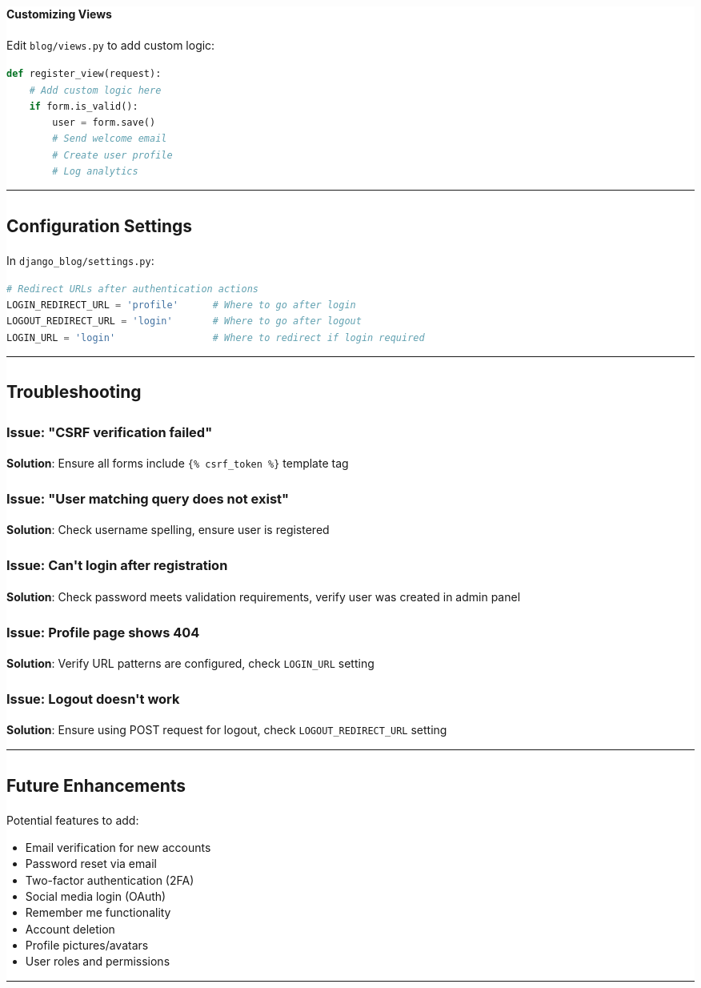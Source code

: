 #### Customizing Views
Edit `blog/views.py` to add custom logic:
```python
def register_view(request):
    # Add custom logic here
    if form.is_valid():
        user = form.save()
        # Send welcome email
        # Create user profile
        # Log analytics
```

---

## Configuration Settings

In `django_blog/settings.py`:

```python
# Redirect URLs after authentication actions
LOGIN_REDIRECT_URL = 'profile'      # Where to go after login
LOGOUT_REDIRECT_URL = 'login'       # Where to go after logout
LOGIN_URL = 'login'                 # Where to redirect if login required
```

---

## Troubleshooting

### Issue: "CSRF verification failed"
**Solution**: Ensure all forms include `{% csrf_token %}` template tag

### Issue: "User matching query does not exist"
**Solution**: Check username spelling, ensure user is registered

### Issue: Can't login after registration
**Solution**: Check password meets validation requirements, verify user was created in admin panel

### Issue: Profile page shows 404
**Solution**: Verify URL patterns are configured, check `LOGIN_URL` setting

### Issue: Logout doesn't work
**Solution**: Ensure using POST request for logout, check `LOGOUT_REDIRECT_URL` setting

---

## Future Enhancements

Potential features to add:
- Email verification for new accounts
- Password reset via email
- Two-factor authentication (2FA)
- Social media login (OAuth)
- Remember me functionality
- Account deletion
- Profile pictures/avatars
- User roles and permissions

---